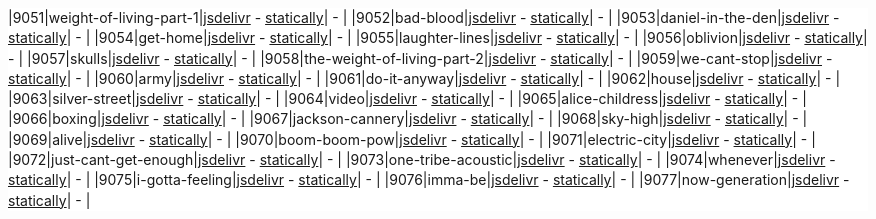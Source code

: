 |9051|weight-of-living-part-1|[jsdelivr](https://cdn.jsdelivr.net/gh/dbchord/c7-1-3/5001-10000/9001-9500/weight-of-living-part-1.webp) - [statically](https://cdn.statically.io/gh/dbchord/c7-1-3/i/5001-10000/9001-9500/weight-of-living-part-1.webp)| - |
|9052|bad-blood|[jsdelivr](https://cdn.jsdelivr.net/gh/dbchord/c7-1-3/5001-10000/9001-9500/bad-blood.webp) - [statically](https://cdn.statically.io/gh/dbchord/c7-1-3/i/5001-10000/9001-9500/bad-blood.webp)| - |
|9053|daniel-in-the-den|[jsdelivr](https://cdn.jsdelivr.net/gh/dbchord/c7-1-3/5001-10000/9001-9500/daniel-in-the-den.webp) - [statically](https://cdn.statically.io/gh/dbchord/c7-1-3/i/5001-10000/9001-9500/daniel-in-the-den.webp)| - |
|9054|get-home|[jsdelivr](https://cdn.jsdelivr.net/gh/dbchord/c7-1-3/5001-10000/9001-9500/get-home.webp) - [statically](https://cdn.statically.io/gh/dbchord/c7-1-3/i/5001-10000/9001-9500/get-home.webp)| - |
|9055|laughter-lines|[jsdelivr](https://cdn.jsdelivr.net/gh/dbchord/c7-1-3/5001-10000/9001-9500/laughter-lines.webp) - [statically](https://cdn.statically.io/gh/dbchord/c7-1-3/i/5001-10000/9001-9500/laughter-lines.webp)| - |
|9056|oblivion|[jsdelivr](https://cdn.jsdelivr.net/gh/dbchord/c7-1-3/5001-10000/9001-9500/oblivion.webp) - [statically](https://cdn.statically.io/gh/dbchord/c7-1-3/i/5001-10000/9001-9500/oblivion.webp)| - |
|9057|skulls|[jsdelivr](https://cdn.jsdelivr.net/gh/dbchord/c7-1-3/5001-10000/9001-9500/skulls.webp) - [statically](https://cdn.statically.io/gh/dbchord/c7-1-3/i/5001-10000/9001-9500/skulls.webp)| - |
|9058|the-weight-of-living-part-2|[jsdelivr](https://cdn.jsdelivr.net/gh/dbchord/c7-1-3/5001-10000/9001-9500/the-weight-of-living-part-2.webp) - [statically](https://cdn.statically.io/gh/dbchord/c7-1-3/i/5001-10000/9001-9500/the-weight-of-living-part-2.webp)| - |
|9059|we-cant-stop|[jsdelivr](https://cdn.jsdelivr.net/gh/dbchord/c7-1-3/5001-10000/9001-9500/we-cant-stop.webp) - [statically](https://cdn.statically.io/gh/dbchord/c7-1-3/i/5001-10000/9001-9500/we-cant-stop.webp)| - |
|9060|army|[jsdelivr](https://cdn.jsdelivr.net/gh/dbchord/c7-1-3/5001-10000/9001-9500/army.webp) - [statically](https://cdn.statically.io/gh/dbchord/c7-1-3/i/5001-10000/9001-9500/army.webp)| - |
|9061|do-it-anyway|[jsdelivr](https://cdn.jsdelivr.net/gh/dbchord/c7-1-3/5001-10000/9001-9500/do-it-anyway.webp) - [statically](https://cdn.statically.io/gh/dbchord/c7-1-3/i/5001-10000/9001-9500/do-it-anyway.webp)| - |
|9062|house|[jsdelivr](https://cdn.jsdelivr.net/gh/dbchord/c7-1-3/5001-10000/9001-9500/house.webp) - [statically](https://cdn.statically.io/gh/dbchord/c7-1-3/i/5001-10000/9001-9500/house.webp)| - |
|9063|silver-street|[jsdelivr](https://cdn.jsdelivr.net/gh/dbchord/c7-1-3/5001-10000/9001-9500/silver-street.webp) - [statically](https://cdn.statically.io/gh/dbchord/c7-1-3/i/5001-10000/9001-9500/silver-street.webp)| - |
|9064|video|[jsdelivr](https://cdn.jsdelivr.net/gh/dbchord/c7-1-3/5001-10000/9001-9500/video.webp) - [statically](https://cdn.statically.io/gh/dbchord/c7-1-3/i/5001-10000/9001-9500/video.webp)| - |
|9065|alice-childress|[jsdelivr](https://cdn.jsdelivr.net/gh/dbchord/c7-1-3/5001-10000/9001-9500/alice-childress.webp) - [statically](https://cdn.statically.io/gh/dbchord/c7-1-3/i/5001-10000/9001-9500/alice-childress.webp)| - |
|9066|boxing|[jsdelivr](https://cdn.jsdelivr.net/gh/dbchord/c7-1-3/5001-10000/9001-9500/boxing.webp) - [statically](https://cdn.statically.io/gh/dbchord/c7-1-3/i/5001-10000/9001-9500/boxing.webp)| - |
|9067|jackson-cannery|[jsdelivr](https://cdn.jsdelivr.net/gh/dbchord/c7-1-3/5001-10000/9001-9500/jackson-cannery.webp) - [statically](https://cdn.statically.io/gh/dbchord/c7-1-3/i/5001-10000/9001-9500/jackson-cannery.webp)| - |
|9068|sky-high|[jsdelivr](https://cdn.jsdelivr.net/gh/dbchord/c7-1-3/5001-10000/9001-9500/sky-high.webp) - [statically](https://cdn.statically.io/gh/dbchord/c7-1-3/i/5001-10000/9001-9500/sky-high.webp)| - |
|9069|alive|[jsdelivr](https://cdn.jsdelivr.net/gh/dbchord/c7-1-3/5001-10000/9001-9500/alive.webp) - [statically](https://cdn.statically.io/gh/dbchord/c7-1-3/i/5001-10000/9001-9500/alive.webp)| - |
|9070|boom-boom-pow|[jsdelivr](https://cdn.jsdelivr.net/gh/dbchord/c7-1-3/5001-10000/9001-9500/boom-boom-pow.webp) - [statically](https://cdn.statically.io/gh/dbchord/c7-1-3/i/5001-10000/9001-9500/boom-boom-pow.webp)| - |
|9071|electric-city|[jsdelivr](https://cdn.jsdelivr.net/gh/dbchord/c7-1-3/5001-10000/9001-9500/electric-city.webp) - [statically](https://cdn.statically.io/gh/dbchord/c7-1-3/i/5001-10000/9001-9500/electric-city.webp)| - |
|9072|just-cant-get-enough|[jsdelivr](https://cdn.jsdelivr.net/gh/dbchord/c7-1-3/5001-10000/9001-9500/just-cant-get-enough.webp) - [statically](https://cdn.statically.io/gh/dbchord/c7-1-3/i/5001-10000/9001-9500/just-cant-get-enough.webp)| - |
|9073|one-tribe-acoustic|[jsdelivr](https://cdn.jsdelivr.net/gh/dbchord/c7-1-3/5001-10000/9001-9500/one-tribe-acoustic.webp) - [statically](https://cdn.statically.io/gh/dbchord/c7-1-3/i/5001-10000/9001-9500/one-tribe-acoustic.webp)| - |
|9074|whenever|[jsdelivr](https://cdn.jsdelivr.net/gh/dbchord/c7-1-3/5001-10000/9001-9500/whenever.webp) - [statically](https://cdn.statically.io/gh/dbchord/c7-1-3/i/5001-10000/9001-9500/whenever.webp)| - |
|9075|i-gotta-feeling|[jsdelivr](https://cdn.jsdelivr.net/gh/dbchord/c7-1-3/5001-10000/9001-9500/i-gotta-feeling.webp) - [statically](https://cdn.statically.io/gh/dbchord/c7-1-3/i/5001-10000/9001-9500/i-gotta-feeling.webp)| - |
|9076|imma-be|[jsdelivr](https://cdn.jsdelivr.net/gh/dbchord/c7-1-3/5001-10000/9001-9500/imma-be.webp) - [statically](https://cdn.statically.io/gh/dbchord/c7-1-3/i/5001-10000/9001-9500/imma-be.webp)| - |
|9077|now-generation|[jsdelivr](https://cdn.jsdelivr.net/gh/dbchord/c7-1-3/5001-10000/9001-9500/now-generation.webp) - [statically](https://cdn.statically.io/gh/dbchord/c7-1-3/i/5001-10000/9001-9500/now-generation.webp)| - |
